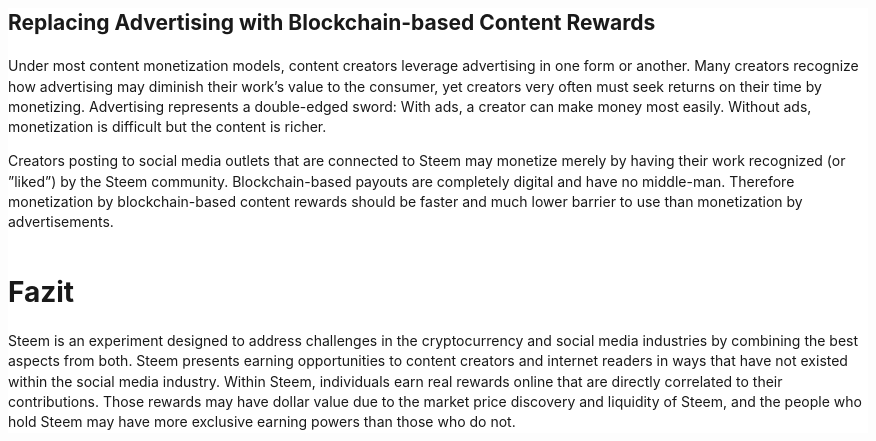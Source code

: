 ## Replacing Advertising with Blockchain-based Content Rewards

Under most content monetization models, content creators leverage advertising in one form or another. Many creators recognize how advertising may diminish their work’s value to the consumer, yet creators very often must seek returns on their time by monetizing. Advertising represents a double-edged sword: With ads, a creator can make money most easily. Without ads, monetization is difficult but the content is richer.

Creators posting to social media outlets that are connected to Steem may monetize merely by having their work recognized (or ”liked”) by the Steem community. Blockchain-based payouts are completely digital and have no middle-man. Therefore monetization by blockchain-based content rewards should be faster and much lower barrier to use than monetization by advertisements.

# Fazit

Steem is an experiment designed to address challenges in the cryptocurrency and social media industries by combining the best aspects from both. Steem presents earning opportunities to content creators and internet readers in ways that have not existed within the social media industry. Within Steem, individuals earn real rewards online that are directly correlated to their contributions. Those rewards may have dollar value due to the market price discovery and liquidity of Steem, and the people who hold Steem may have more exclusive earning powers than those who do not.

[^1]: Reddit’s Cryptocurrency, Forbes, Erika Morphy, October 2014 http://www.forbes.com/sites/erikamorphy/2014/10/01/reddits-cryptocurrency-could-have-many-uses/\#4e07b05332b9

[^2]: Sweat Equity, Investopedia http://www.investopedia.com/terms/s/sweatequity.asp

[^3]: Meta-moderation is a second level of comment moderation. Users are invited to rate a moderator's decision in order to improve moderation. https://en.wikipedia.org/wiki/Meta-moderation\_system

[^4]: The Impossible Trinity, economic theory https://en.wikipedia.org/wiki/Impossible\_trinity

[^5]: N-Person Prisoner’s Dilemma https://cs.stanford.edu/people/eroberts/courses/soco/projects/1998-99/game-theory/npd.html

[^6]: The Story of the Crab Bucket http://guidezone.e-guiding.com/jmstory\_crabs.htm

[^7]: Zipf’s Law https://en.wikipedia.org/wiki/Zipf%27s\_law

[^8]: Clay Shirky, The Case Against Micropayments http://www.openp2p.com/pub/a/p2p/2000/12/19/micropayments.html

[^9]: reCAPTCHA, Easy on Humans, Hard on Bots https://www.google.com/recaptcha/intro/index.html

[^10]: Forbes, Tristan Louis, “How Much is a User Worth?” http://www.forbes.com/sites/tristanlouis/2013/08/31/how-much-is-a-us

[^11]: Ripple, Account Reserves https://ripple.com/build/reserves/

[^12]: Reddit Statistics, Number of Users and Comments per Second http://expandedramblings.com/index.php/reddit-stats/2/

[^13]: Martin Fowler, The LMAX Architecture http://martinfowler.com/articles/lmax.html

[^14]: Introducing Intel Optane Technology – Bringing 3D XPoint Memory to Storage and Memory Products https://newsroom.intel.com/press-kits/introducing-intel-optane-technology-bringing-3d-xpoint-memory-to-storage-and-memory-products/

[^15]: United States Money Supply, 2009 https://research.stlouisfed.org/fred2/graph/?s%5B1%5D%5Bid%5D=AMBNS

[^16]: CPI Inflation Index, United States Dollar 2008-2016 http://data.bls.gov/cgi-bin/cpicalc.pl?cost1=1&year1=2008&year2=2016

[^17]: Bitcoin Annual Inflation Rate, Bitcoin Talk Forum https://bitcointalk.org/index.php?topic=130619.0

[^18]: Reddit Valuaton, Newsweek, 2014 http://www.newsweek.com/investors-think-reddit-worth-500-million-26

[^19]: Worth of Web, March 2016 http://www.worthofweb.com/website-value/reddit.com/

[^20]: Micropayments: A Viable Business Model http://www.openp2p.com/pub/a/p2p/2000/12/19/micropayments.html

[^21]: Dailydot, Jon Southurt, April 2015 http://www.dailydot.com/opinion/bitcoin-cryptocurrency-adoption-hard